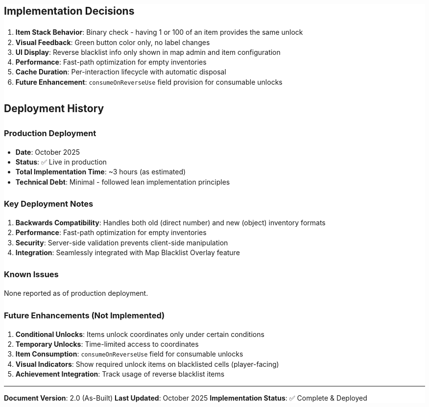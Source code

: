## Implementation Decisions

1. **Item Stack Behavior**: Binary check - having 1 or 100 of an item provides the same unlock
2. **Visual Feedback**: Green button color only, no label changes
3. **UI Display**: Reverse blacklist info only shown in map admin and item configuration
4. **Performance**: Fast-path optimization for empty inventories
5. **Cache Duration**: Per-interaction lifecycle with automatic disposal
6. **Future Enhancement**: `consumeOnReverseUse` field provision for consumable unlocks

## Deployment History

### Production Deployment
- **Date**: October 2025
- **Status**: ✅ Live in production
- **Total Implementation Time**: ~3 hours (as estimated)
- **Technical Debt**: Minimal - followed lean implementation principles

### Key Deployment Notes
1. **Backwards Compatibility**: Handles both old (direct number) and new (object) inventory formats
2. **Performance**: Fast-path optimization for empty inventories
3. **Security**: Server-side validation prevents client-side manipulation
4. **Integration**: Seamlessly integrated with Map Blacklist Overlay feature

### Known Issues
None reported as of production deployment.

### Future Enhancements (Not Implemented)
1. **Conditional Unlocks**: Items unlock coordinates only under certain conditions
2. **Temporary Unlocks**: Time-limited access to coordinates
3. **Item Consumption**: `consumeOnReverseUse` field for consumable unlocks
4. **Visual Indicators**: Show required unlock items on blacklisted cells (player-facing)
5. **Achievement Integration**: Track usage of reverse blacklist items

---

**Document Version**: 2.0 (As-Built)
**Last Updated**: October 2025
**Implementation Status**: ✅ Complete & Deployed